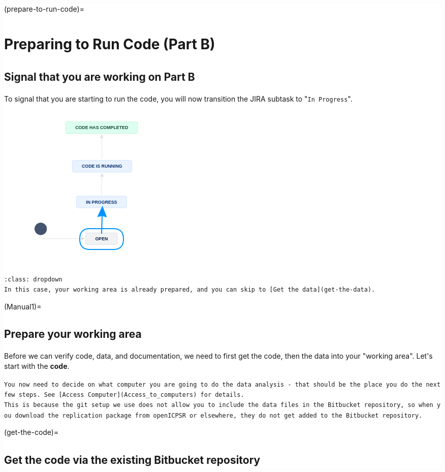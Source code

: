 (prepare-to-run-code)=
# Preparing to Run Code (Part B)


## Signal that you are working on Part B

To signal that you are starting to run the code, you will now transition the JIRA subtask to "`In Progress`".

![Move to Part B to In Progress](images/jira-in-progress-partb-1.png)

```{admonition} If you are the replicator who was previously assigned Part A
:class: dropdown
In this case, your working area is already prepared, and you can skip to [Get the data](get-the-data).

```

(Manual1)=
## Prepare your working area

Before we can verify code, data, and documentation, we need to  first get the code, then the data into your "working area". Let's start with the **code**.

```{note}
You now need to decide on what computer you are going to do the data analysis - that should be the place you do the next few steps. See [Access Computer](Access_to_computers) for details.
This is because the git setup we use does not allow you to include the data files in the Bitbucket repository, so when you download the replication package from openICPSR or elsewhere, they do not get added to the Bitbucket repository.
```




(get-the-code)=
## Get the code via the existing Bitbucket repository
